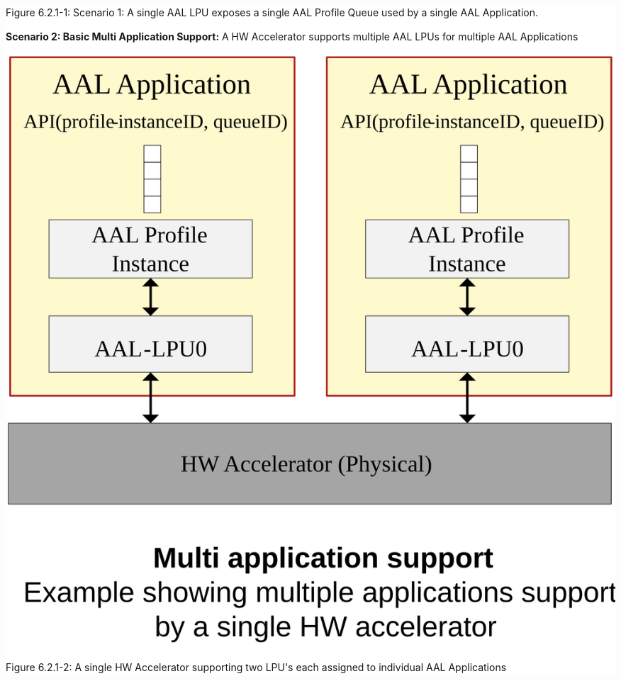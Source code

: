 Figure 6.2.1-1: Scenario 1: A single AAL LPU exposes a single AAL Profile Queue used by a single AAL Application.

**Scenario 2: Basic Multi Application Support:** A HW Accelerator supports multiple AAL LPUs for multiple AAL Applications

![](../assets/images/876ed966661f.emf.png)

Figure 6.2.1-2: A single HW Accelerator supporting two LPU's each assigned to individual AAL Applications
